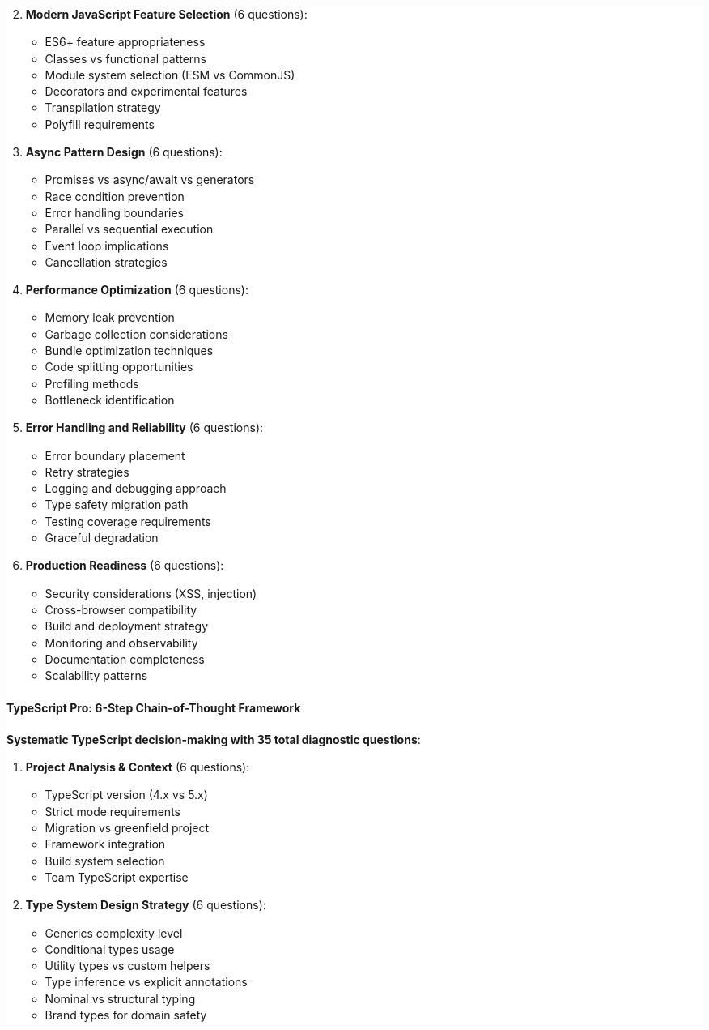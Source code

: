 2. **Modern JavaScript Feature Selection** (6 questions):
   - ES6+ feature appropriateness
   - Classes vs functional patterns
   - Module system selection (ESM vs CommonJS)
   - Decorators and experimental features
   - Transpilation strategy
   - Polyfill requirements

3. **Async Pattern Design** (6 questions):
   - Promises vs async/await vs generators
   - Race condition prevention
   - Error handling boundaries
   - Parallel vs sequential execution
   - Event loop implications
   - Cancellation strategies

4. **Performance Optimization** (6 questions):
   - Memory leak prevention
   - Garbage collection considerations
   - Bundle optimization techniques
   - Code splitting opportunities
   - Profiling methods
   - Bottleneck identification

5. **Error Handling and Reliability** (6 questions):
   - Error boundary placement
   - Retry strategies
   - Logging and debugging approach
   - Type safety migration path
   - Testing coverage requirements
   - Graceful degradation

6. **Production Readiness** (6 questions):
   - Security considerations (XSS, injection)
   - Cross-browser compatibility
   - Build and deployment strategy
   - Monitoring and observability
   - Documentation completeness
   - Scalability patterns

#### TypeScript Pro: 6-Step Chain-of-Thought Framework

**Systematic TypeScript decision-making with 35 total diagnostic questions**:

1. **Project Analysis & Context** (6 questions):
   - TypeScript version (4.x vs 5.x)
   - Strict mode requirements
   - Migration vs greenfield project
   - Framework integration
   - Build system selection
   - Team TypeScript expertise

2. **Type System Design Strategy** (6 questions):
   - Generics complexity level
   - Conditional types usage
   - Utility types vs custom helpers
   - Type inference vs explicit annotations
   - Nominal vs structural typing
   - Brand types for domain safety
